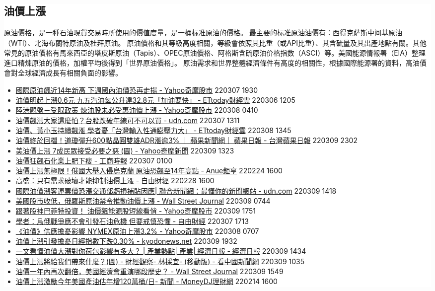 ## 油價上漲

原油價格，是一種石油現貨交易時所使用的價值度量，是一桶标准原油的價格。
最主要的标准原油油價有：西得克萨斯中间基原油（WTI）、北海布蘭特原油及杜拜原油。
原油價格和其等級高度相關，等級會依照其比重（或API比重）、其含硫量及其出產地點有關。其他常見的原油價格有馬來西亞的塔皮斯原油（Tapis）、OPEC原油價格、阿格斯含硫原油价格指数（ASCI）等。美國能源情報署（EIA）整理進口精煉原油的價格，加權平均後得到「世界原油價格」。
原油需求和世界整體經濟條件有高度的相關性，根據國際能源署的資料，高油價會對全球經濟成長有相關負面的影響。
- [國際原油飆近14年新高 下週國內油價恐再走揚 - Yahoo奇摩股市](https://tw.stock.yahoo.com/news/%E5%9C%8B%E9%9A%9B%E5%8E%9F%E6%B2%B9%E9%A3%86%E8%BF%9114%E5%B9%B4%E6%96%B0%E9%AB%98-%E4%B8%8B%E9%80%B1%E5%9C%8B%E5%85%A7%E6%B2%B9%E5%83%B9%E6%81%90%E5%86%8D%E8%B5%B0%E6%8F%9A-113044622.html "國際原油飆近14年新高 下週國內油價恐再走揚 - Yahoo奇摩股市") 220307 1930
- [油價明起上漲0.6元 九五汽油每公升達32.8元「加油要快」 - ETtoday財經雲](https://finance.ettoday.net/news/2202304 "油價明起上漲0.6元 九五汽油每公升達32.8元「加油要快」 - ETtoday財經雲") 220306 1205
- [陸港觀盤－受限政策 煉油股未必受惠油價上漲 - Yahoo奇摩股市](https://tw.stock.yahoo.com/news/%E9%99%B8%E6%B8%AF%E8%A7%80%E7%9B%A4-%E5%8F%97%E9%99%90%E6%94%BF%E7%AD%96-%E7%85%89%E6%B2%B9%E8%82%A1%E6%9C%AA%E5%BF%85%E5%8F%97%E6%83%A0%E6%B2%B9%E5%83%B9%E4%B8%8A%E6%BC%B2-201000455.html "陸港觀盤－受限政策 煉油股未必受惠油價上漲 - Yahoo奇摩股市") 220308 0410
- [油價飆漲大家這麼怕？台股跌破年線可不可以買 - udn.com](https://udn.com/news/story/7251/6146012 "油價飆漲大家這麼怕？台股跌破年線可不可以買 - udn.com") 220307 1311
- [油價、黃小玉持續飆漲 學者憂「台灣輸入性通膨壓力大」 - ETtoday財經雲](https://finance.ettoday.net/news/2203729 "油價、黃小玉持續飆漲 學者憂「台灣輸入性通膨壓力大」 - ETtoday財經雲") 220308 1345
- [油價終於回檔！道瓊彈升600點晶圓雙雄ADR漲逾3% ｜ 蘋果新聞網｜ 蘋果日報 - 台灣蘋果日報](https://tw.appledaily.com/property/20220309/46UNPWXFGBAUHHIBWIJBQ6KRLY/ "油價終於回檔！道瓊彈升600點晶圓雙雄ADR漲逾3% ｜ 蘋果新聞網｜ 蘋果日報 - 台灣蘋果日報") 220309 2302
- [美油價上漲 7成民眾接受必要之惡 (圖) - Yahoo奇摩新聞](https://tw.news.yahoo.com/%E7%BE%8E%E6%B2%B9%E5%83%B9%E4%B8%8A%E6%BC%B2-7%E6%88%90%E6%B0%91%E7%9C%BE%E6%8E%A5%E5%8F%97%E5%BF%85%E8%A6%81%E4%B9%8B%E6%83%A1-%E5%9C%96-050049739.html "美油價上漲 7成民眾接受必要之惡 (圖) - Yahoo奇摩新聞") 220309 1323
- [油價狂飆石化業上肥下瘦 - 工商時報](https://ctee.com.tw/news/industry/605286.html "油價狂飆石化業上肥下瘦 - 工商時報") 220307 0100
- [油價上漲無極限！俄國大舉入侵烏克蘭 原油恐飆至14年高點 - Anue鉅亨](https://news.cnyes.com/news/id/4820011 "油價上漲無極限！俄國大舉入侵烏克蘭 原油恐飆至14年高點 - Anue鉅亨") 220224 1600
- [高盛：只有需求破壞才能抑制油價上漲 - 自由財經](https://ec.ltn.com.tw/article/breakingnews/3843622 "高盛：只有需求破壞才能抑制油價上漲 - 自由財經") 220228 1600
- [國際油價漲客運票價恐漲交通部虧損補貼因應| 聯合新聞網：最懂你的新聞網站 - udn.com](https://udn.com/news/story/7266/6151816 "國際油價漲客運票價恐漲交通部虧損補貼因應| 聯合新聞網：最懂你的新聞網站 - udn.com") 220309 1418
- [美國股市收低，俄羅斯原油禁令推動油價上漲 - Wall Street Journal](https://cn.wsj.com/articles/%E7%BE%8E%E5%9C%8B%E8%82%A1%E5%B8%82%E6%94%B6%E4%BD%8E-%E4%BF%84%E7%BE%85%E6%96%AF%E5%8E%9F%E6%B2%B9%E7%A6%81%E4%BB%A4%E6%8E%A8%E5%8B%95%E6%B2%B9%E5%83%B9%E4%B8%8A%E6%BC%B2-121646782853 "美國股市收低，俄羅斯原油禁令推動油價上漲 - Wall Street Journal") 220309 0744
- [跟著股神巴菲特投資！ 油價飆能源股短線看俏 - Yahoo奇摩股市](https://tw.stock.yahoo.com/news/%E8%B7%9F%E8%91%97%E8%82%A1%E7%A5%9E%E5%B7%B4%E8%8F%B2%E7%89%B9%E6%8A%95%E8%B3%87%EF%BC%81-%E6%B2%B9%E5%83%B9%E9%A3%86%E8%83%BD%E6%BA%90%E8%82%A1%E7%9F%AD%E7%B7%9A%E7%9C%8B%E4%BF%8F-095136406.html "跟著股神巴菲特投資！ 油價飆能源股短線看俏 - Yahoo奇摩股市") 220309 1751
- [學者：烏俄戰爭應不會引發石油危機 但要戒慎恐懼 - 自由財經](https://ec.ltn.com.tw/article/breakingnews/3851503 "學者：烏俄戰爭應不會引發石油危機 但要戒慎恐懼 - 自由財經") 220307 1713
- [《油價》供應擔憂影響 NYMEX原油上漲3.2% - Yahoo奇摩股市](https://tw.stock.yahoo.com/news/%E6%B2%B9%E5%83%B9-%E4%BE%9B%E6%87%89%E6%93%94%E6%86%82%E5%BD%B1%E9%9F%BF-nymex%E5%8E%9F%E6%B2%B9%E4%B8%8A%E6%BC%B23-2-230700088.html "《油價》供應擔憂影響 NYMEX原油上漲3.2% - Yahoo奇摩股市") 220308 0707
- [油價上漲引發擔憂日經指數下跌0.30% - kyodonews.net](https://tchina.kyodonews.net/news/2022/03/c98c273ff52c--030.html "油價上漲引發擔憂日經指數下跌0.30% - kyodonews.net") 220309 1932
- [一文看懂油價大漲對你荷包影響有多大？ | 產業熱點| 產業| 經濟日報 - 經濟日報](https://money.udn.com/money/story/5612/6151790 "一文看懂油價大漲對你荷包影響有多大？ | 產業熱點| 產業| 經濟日報 - 經濟日報") 220309 1434
- [油價上漲將給我們帶來什麼？(圖) - 財經觀察- 林採宜- (移動版) - 看中國新聞網](https://www.secretchina.com/news/b5/2022/03/09/1000042.html "油價上漲將給我們帶來什麼？(圖) - 財經觀察- 林採宜- (移動版) - 看中國新聞網") 220309 1035
- [油價一年內再次翻倍，美國經濟會重演哪段歷史？ - Wall Street Journal](https://cn.wsj.com/articles/%E6%B2%B9%E5%83%B9%E4%B8%80%E5%B9%B4%E5%85%A7%E5%86%8D%E6%AC%A1%E7%BF%BB%E5%80%8D-%E7%BE%8E%E5%9C%8B%E7%B6%93%E6%BF%9F%E6%9C%83%E9%87%8D%E6%BC%94%E5%93%AA%E6%AE%B5%E6%AD%B7%E5%8F%B2-121646812006 "油價一年內再次翻倍，美國經濟會重演哪段歷史？ - Wall Street Journal") 220309 1549
- [油價上漲激勵今年美國產油估年增120萬桶/日- 新聞 - MoneyDJ理財網](https://www.moneydj.com/kmdj/news/newsviewer.aspx?a=3c889021-f020-4143-961d-93014ec5bd3a "油價上漲激勵今年美國產油估年增120萬桶/日- 新聞 - MoneyDJ理財網") 220214 1600

